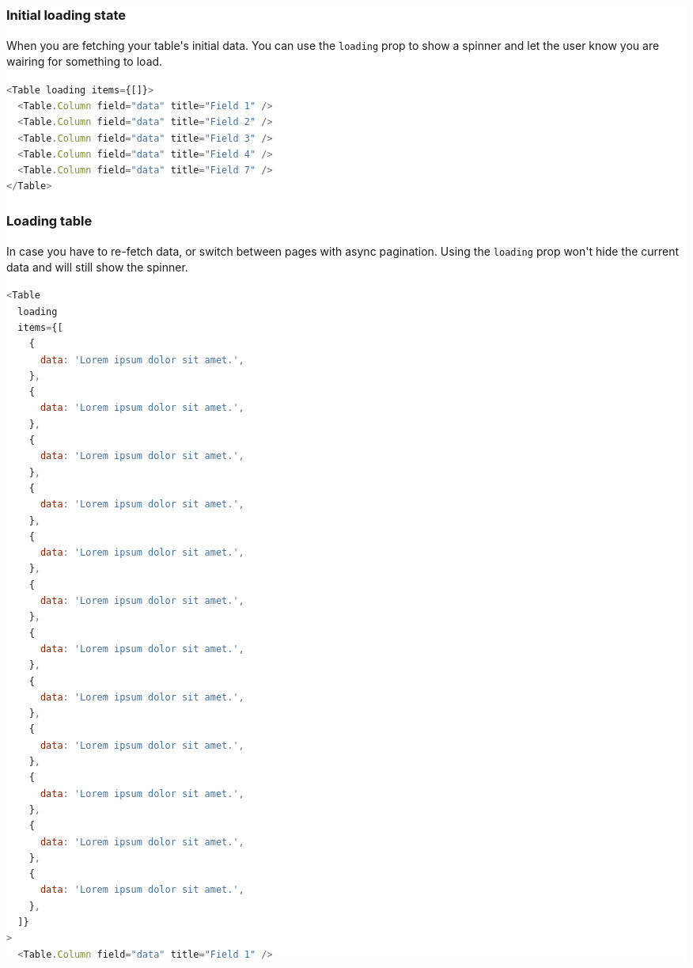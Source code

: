 
### Initial loading state

When you are fetching your table's initial data.
You can use the `loading` prop to show a spinner and
let the user know you are wairing for something to load.

```js
<Table loading items={[]}>
  <Table.Column field="data" title="Field 1" />
  <Table.Column field="data" title="Field 2" />
  <Table.Column field="data" title="Field 3" />
  <Table.Column field="data" title="Field 4" />
  <Table.Column field="data" title="Field 7" />
</Table>
```

### Loading table

In case you have to re-fetch data, or switch between pages with async pagination.
Using the `loading` prop won't hide the current data and will still show the spinner.

```js
<Table
  loading
  items={[
    {
      data: 'Lorem ipsum dolor sit amet.',
    },
    {
      data: 'Lorem ipsum dolor sit amet.',
    },
    {
      data: 'Lorem ipsum dolor sit amet.',
    },
    {
      data: 'Lorem ipsum dolor sit amet.',
    },
    {
      data: 'Lorem ipsum dolor sit amet.',
    },
    {
      data: 'Lorem ipsum dolor sit amet.',
    },
    {
      data: 'Lorem ipsum dolor sit amet.',
    },
    {
      data: 'Lorem ipsum dolor sit amet.',
    },
    {
      data: 'Lorem ipsum dolor sit amet.',
    },
    {
      data: 'Lorem ipsum dolor sit amet.',
    },
    {
      data: 'Lorem ipsum dolor sit amet.',
    },
    {
      data: 'Lorem ipsum dolor sit amet.',
    },
  ]}
>
  <Table.Column field="data" title="Field 1" />
```